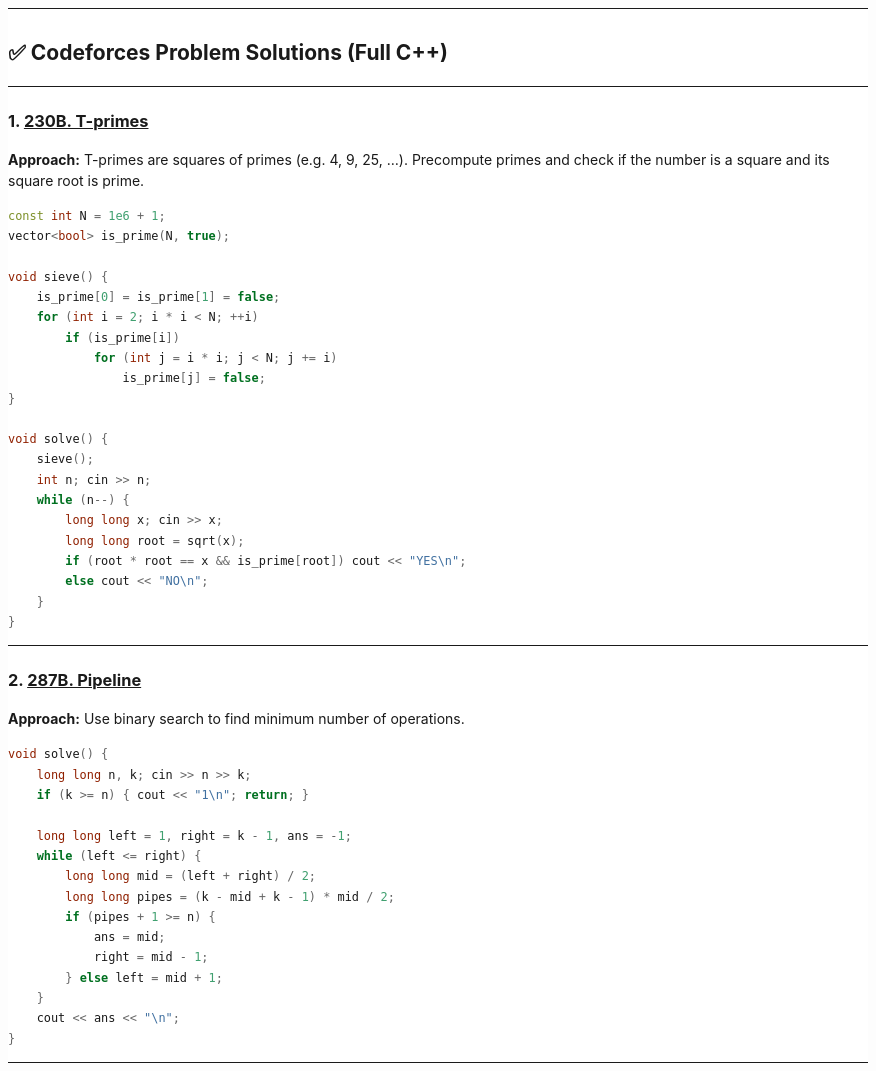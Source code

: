 
---

## ✅ Codeforces Problem Solutions (Full C++)

---

### 1. [230B. T-primes](https://codeforces.com/problemset/problem/230/B)

**Approach:** T-primes are squares of primes (e.g. 4, 9, 25, …). Precompute primes and check if the number is a square and its square root is prime.

```cpp
const int N = 1e6 + 1;
vector<bool> is_prime(N, true);

void sieve() {
    is_prime[0] = is_prime[1] = false;
    for (int i = 2; i * i < N; ++i)
        if (is_prime[i])
            for (int j = i * i; j < N; j += i)
                is_prime[j] = false;
}

void solve() {
    sieve();
    int n; cin >> n;
    while (n--) {
        long long x; cin >> x;
        long long root = sqrt(x);
        if (root * root == x && is_prime[root]) cout << "YES\n";
        else cout << "NO\n";
    }
}
```

---

### 2. [287B. Pipeline](https://codeforces.com/problemset/problem/287/B)

**Approach:** Use binary search to find minimum number of operations.

```cpp
void solve() {
    long long n, k; cin >> n >> k;
    if (k >= n) { cout << "1\n"; return; }

    long long left = 1, right = k - 1, ans = -1;
    while (left <= right) {
        long long mid = (left + right) / 2;
        long long pipes = (k - mid + k - 1) * mid / 2;
        if (pipes + 1 >= n) {
            ans = mid;
            right = mid - 1;
        } else left = mid + 1;
    }
    cout << ans << "\n";
}
```

---
